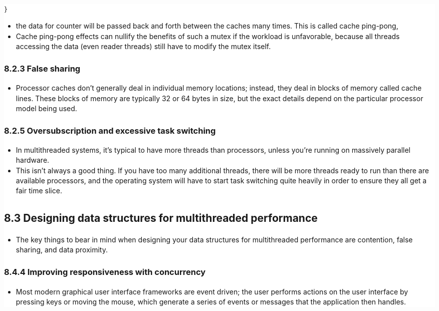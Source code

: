```
}
```
- the data for counter will be passed back and forth between
the caches many times. This is called cache ping-pong,
- Cache ping-pong effects can nullify the benefits of such a mutex if the workload is unfavorable, because all threads accessing the data (even reader threads) still have to modify the mutex itself.

### 8.2.3 False sharing
- Processor caches don’t generally deal in individual memory locations; instead, they deal in blocks of memory called cache lines. These blocks of memory are typically 32 or 64 bytes in size, but the exact details depend on the particular processor model being used.

### 8.2.5 Oversubscription and excessive task switching 
- In multithreaded systems, it’s typical to have more threads than processors, unless you’re running on massively parallel hardware.
- This isn’t always a good thing. If you have too many additional threads, there will be more threads ready to run than there are available processors, and the operating system will have to start task switching quite heavily in order to ensure they all get a fair time slice.


## 8.3 Designing data structures for multithreaded performance
- The key things to bear in mind when designing your data structures for multithreaded performance are contention, false sharing, and data proximity.

### 8.4.4 Improving responsiveness with concurrency
- Most modern graphical user interface frameworks are event driven; the user performs actions on the user interface by pressing keys or moving the mouse, which generate a series of events or messages that the application then handles.
